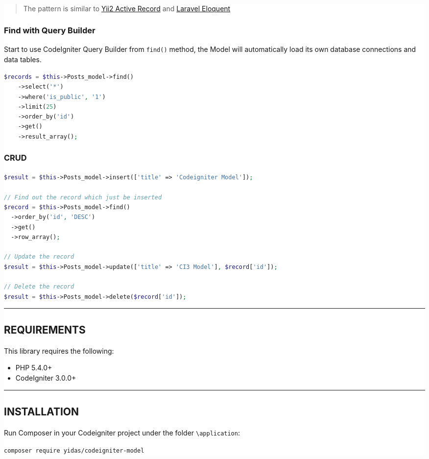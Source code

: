 > The pattern is similar to [Yii2 Active Record](https://www.yiiframework.com/doc/guide/2.0/en/db-active-record#active-record) and [Laravel Eloquent](https://laravel.com/docs/5.8/eloquent#inserting-and-updating-models)

### Find with Query Builder

Start to use CodeIgniter Query Builder from `find()` method, the Model will automatically load its own database connections and data tables.

```php
$records = $this->Posts_model->find()
    ->select('*')
    ->where('is_public', '1')
    ->limit(25)
    ->order_by('id')
    ->get()
    ->result_array();
```

### CRUD

```php
$result = $this->Posts_model->insert(['title' => 'Codeigniter Model']);

// Find out the record which just be inserted
$record = $this->Posts_model->find()
  ->order_by('id', 'DESC')
  ->get()
  ->row_array();
  
// Update the record
$result = $this->Posts_model->update(['title' => 'CI3 Model'], $record['id']);

// Delete the record
$result = $this->Posts_model->delete($record['id']);
```

---

REQUIREMENTS
------------

This library requires the following:

- PHP 5.4.0+
- CodeIgniter 3.0.0+

---

INSTALLATION
------------

Run Composer in your Codeigniter project under the folder `\application`:

    composer require yidas/codeigniter-model
    